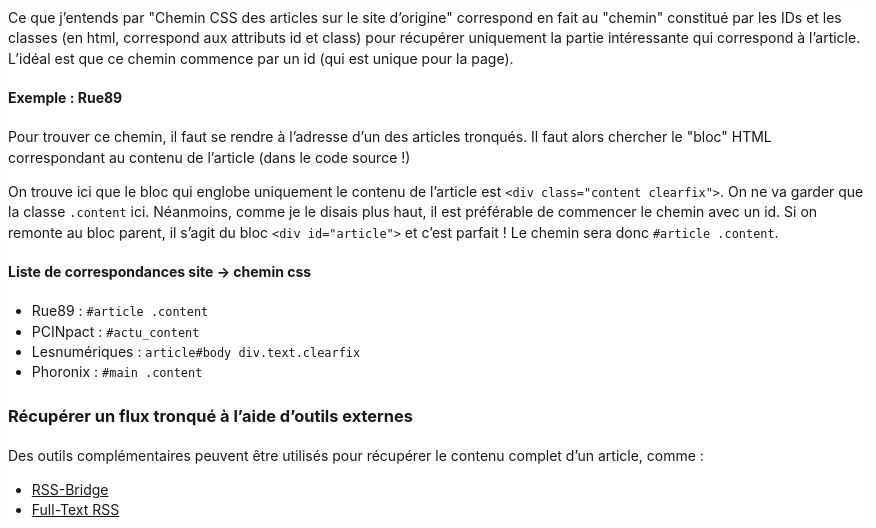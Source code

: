 Ce que j’entends par "Chemin CSS des articles sur le site d’origine"
correspond en fait au "chemin" constitué par les IDs et les classes (en
html, correspond aux attributs id et class) pour récupérer uniquement la
partie intéressante qui correspond à l’article. L’idéal est que ce chemin
commence par un id (qui est unique pour la page).

#### Exemple : Rue89

Pour trouver ce chemin, il faut se rendre à l’adresse d’un des articles tronqués.
Il faut alors chercher le "bloc" HTML correspondant au contenu de l’article
(dans le code source !)

On trouve ici que le bloc qui englobe uniquement le contenu de l’article est ```<div class="content clearfix">```. On ne va garder que la classe `.content` ici. Néanmoins, comme je le disais plus haut, il est préférable de commencer le chemin avec un id. Si on remonte au bloc parent, il s’agit du bloc ```<div id="article">``` et c’est parfait ! Le chemin sera donc ```#article .content```.

#### Liste de correspondances site → chemin css

* Rue89 : ```#article .content```
* PCINpact : ```#actu_content```
* Lesnumériques : ```article#body div.text.clearfix```
* Phoronix : ```#main .content```

### Récupérer un flux tronqué à l’aide d’outils externes

Des outils complémentaires peuvent être utilisés pour récupérer le contenu
complet d’un article, comme :

* [RSS-Bridge](https://github.com/RSS-Bridge/rss-bridge)
* [Full-Text RSS](https://bitbucket.org/fivefilters/full-text-rss)
